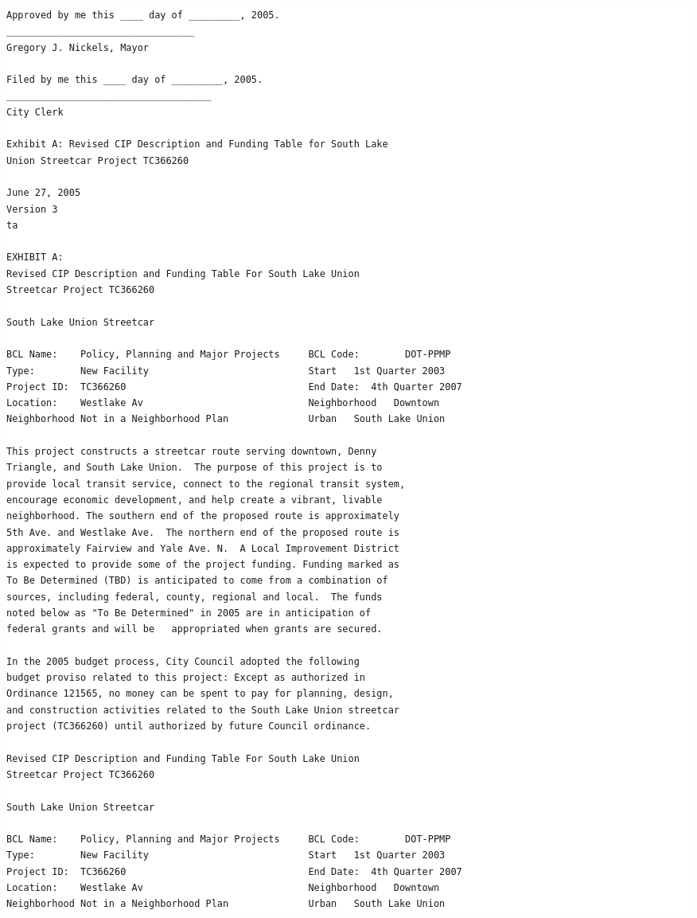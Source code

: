     Approved by me this ____ day of _________, 2005.  
    _________________________________  
    Gregory J. Nickels, Mayor  
  
    Filed by me this ____ day of _________, 2005.  
    ____________________________________  
    City Clerk  
  
    Exhibit A: Revised CIP Description and Funding Table for South Lake  
    Union Streetcar Project TC366260  
  
    June 27, 2005  
    Version 3  
    ta  
  
    EXHIBIT A:  
    Revised CIP Description and Funding Table For South Lake Union  
    Streetcar Project TC366260  
  
    South Lake Union Streetcar  
  
    BCL Name:    Policy, Planning and Major Projects     BCL Code:        DOT-PPMP  
    Type:        New Facility                            Start   1st Quarter 2003  
    Project ID:  TC366260                                End Date:  4th Quarter 2007  
    Location:    Westlake Av                             Neighborhood   Downtown  
    Neighborhood Not in a Neighborhood Plan              Urban   South Lake Union  
  
    This project constructs a streetcar route serving downtown, Denny  
    Triangle, and South Lake Union.  The purpose of this project is to  
    provide local transit service, connect to the regional transit system,  
    encourage economic development, and help create a vibrant, livable  
    neighborhood. The southern end of the proposed route is approximately  
    5th Ave. and Westlake Ave.  The northern end of the proposed route is  
    approximately Fairview and Yale Ave. N.  A Local Improvement District  
    is expected to provide some of the project funding. Funding marked as  
    To Be Determined (TBD) is anticipated to come from a combination of  
    sources, including federal, county, regional and local.  The funds  
    noted below as "To Be Determined" in 2005 are in anticipation of  
    federal grants and will be   appropriated when grants are secured.  
  
    In the 2005 budget process, City Council adopted the following  
    budget proviso related to this project: Except as authorized in  
    Ordinance 121565, no money can be spent to pay for planning, design,  
    and construction activities related to the South Lake Union streetcar  
    project (TC366260) until authorized by future Council ordinance.  
  
    Revised CIP Description and Funding Table For South Lake Union  
    Streetcar Project TC366260  
  
    South Lake Union Streetcar  
  
    BCL Name:    Policy, Planning and Major Projects     BCL Code:        DOT-PPMP  
    Type:        New Facility                            Start   1st Quarter 2003  
    Project ID:  TC366260                                End Date:  4th Quarter 2007  
    Location:    Westlake Av                             Neighborhood   Downtown  
    Neighborhood Not in a Neighborhood Plan              Urban   South Lake Union  
  